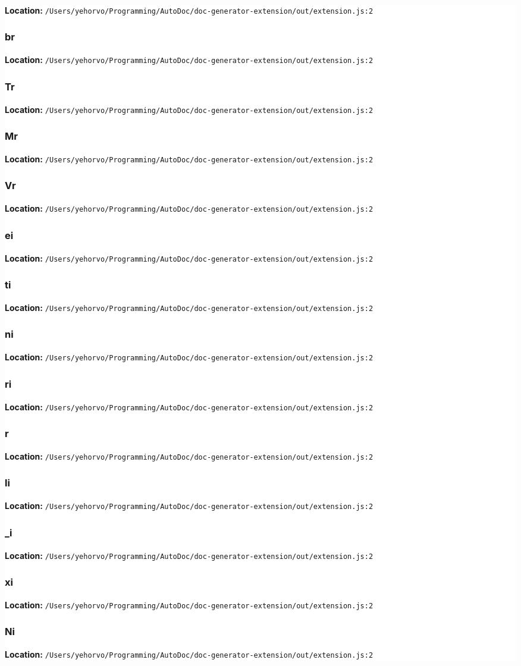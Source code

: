 **Location:** `/Users/yehorvo/Programming/AutoDoc/doc-generator-extension/out/extension.js:2`

### br

**Location:** `/Users/yehorvo/Programming/AutoDoc/doc-generator-extension/out/extension.js:2`

### Tr

**Location:** `/Users/yehorvo/Programming/AutoDoc/doc-generator-extension/out/extension.js:2`

### Mr

**Location:** `/Users/yehorvo/Programming/AutoDoc/doc-generator-extension/out/extension.js:2`

### Vr

**Location:** `/Users/yehorvo/Programming/AutoDoc/doc-generator-extension/out/extension.js:2`

### ei

**Location:** `/Users/yehorvo/Programming/AutoDoc/doc-generator-extension/out/extension.js:2`

### ti

**Location:** `/Users/yehorvo/Programming/AutoDoc/doc-generator-extension/out/extension.js:2`

### ni

**Location:** `/Users/yehorvo/Programming/AutoDoc/doc-generator-extension/out/extension.js:2`

### ri

**Location:** `/Users/yehorvo/Programming/AutoDoc/doc-generator-extension/out/extension.js:2`

### r

**Location:** `/Users/yehorvo/Programming/AutoDoc/doc-generator-extension/out/extension.js:2`

### li

**Location:** `/Users/yehorvo/Programming/AutoDoc/doc-generator-extension/out/extension.js:2`

### _i

**Location:** `/Users/yehorvo/Programming/AutoDoc/doc-generator-extension/out/extension.js:2`

### xi

**Location:** `/Users/yehorvo/Programming/AutoDoc/doc-generator-extension/out/extension.js:2`

### Ni

**Location:** `/Users/yehorvo/Programming/AutoDoc/doc-generator-extension/out/extension.js:2`
